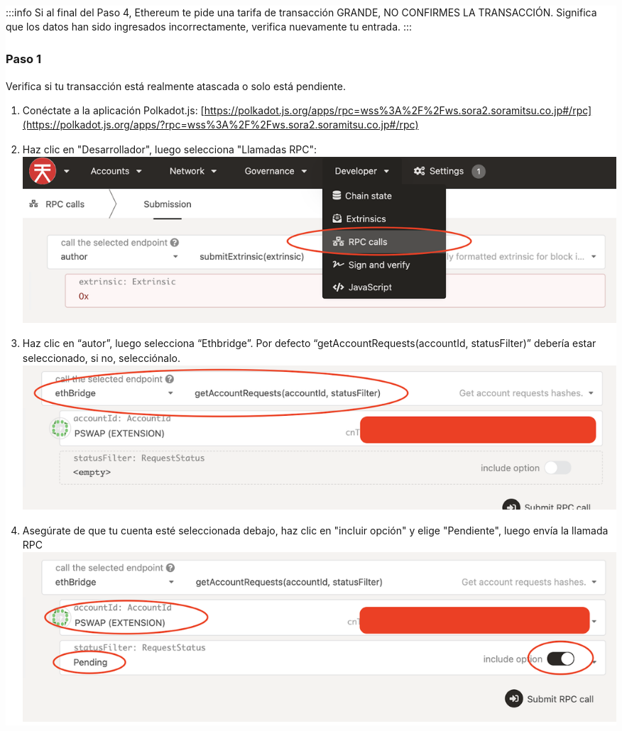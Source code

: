 :::info
Si al final del Paso 4, Ethereum te pide una tarifa de transacción GRANDE, NO CONFIRMES LA TRANSACCIÓN. Significa que los datos han sido ingresados incorrectamente, verifica nuevamente tu entrada.
:::

### Paso 1

Verifica si tu transacción está realmente atascada o solo está pendiente.

1. Conéctate a la aplicación Polkadot.js: [https://polkadot.js.org/apps/rpc=wss%3A%2F%2Fws.sora2.soramitsu.co.jp#/rpc](https://polkadot.js.org/apps/?rpc=wss%3A%2F%2Fws.sora2.soramitsu.co.jp#/rpc)

2. Haz clic en "Desarrollador", luego selecciona "Llamadas RPC":
   ![](../.gitbook/assets/unstucktx-rpc-call.png)

3. Haz clic en “autor”, luego selecciona “Ethbridge”. Por defecto “getAccountRequests(accountId, statusFilter)” debería estar seleccionado, si no, selecciónalo.
   ![](../.gitbook/assets/unstucktx-ethbridge.png)

4. Asegúrate de que tu cuenta esté seleccionada debajo, haz clic en "incluir opción" y elige "Pendiente", luego envía la llamada RPC
   ![](../.gitbook/assets/unstucktx-include-option.png)
